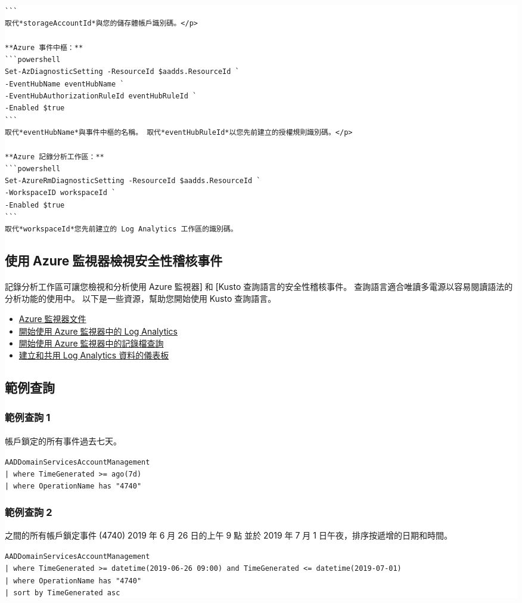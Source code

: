     ```
    取代*storageAccountId*與您的儲存體帳戶識別碼。</p>
    
    **Azure 事件中樞：**
    ```powershell
    Set-AzDiagnosticSetting -ResourceId $aadds.ResourceId ` 
    -EventHubName eventHubName `
    -EventHubAuthorizationRuleId eventHubRuleId `
    -Enabled $true
    ```
    取代*eventHubName*與事件中樞的名稱。 取代*eventHubRuleId*以您先前建立的授權規則識別碼。</p>
    
    **Azure 記錄分析工作區：**
    ```powershell
    Set-AzureRmDiagnosticSetting -ResourceId $aadds.ResourceId ` 
    -WorkspaceID workspaceId `
    -Enabled $true
    ```
    取代*workspaceId*您先前建立的 Log Analytics 工作區的識別碼。 

## <a name="view-security-audit-events-using-azure-monitor"></a>使用 Azure 監視器檢視安全性稽核事件
記錄分析工作區可讓您檢視和分析使用 Azure 監視器] 和 [Kusto 查詢語言的安全性稽核事件。 查詢語言適合唯讀多電源以容易閱讀語法的分析功能的使用中。
以下是一些資源，幫助您開始使用 Kusto 查詢語言。
* [Azure 監視器文件](https://docs.microsoft.com/azure/azure-monitor/)
* [開始使用 Azure 監視器中的 Log Analytics](https://docs.microsoft.com/azure/azure-monitor/log-query/get-started-portal)
* [開始使用 Azure 監視器中的記錄檔查詢](https://docs.microsoft.com/azure/azure-monitor/log-query/get-started-queries)
* [建立和共用 Log Analytics 資料的儀表板](https://docs.microsoft.com/azure/azure-monitor/learn/tutorial-logs-dashboards)

## <a name="sample-queries"></a>範例查詢

### <a name="sample-query-1"></a>範例查詢 1
帳戶鎖定的所有事件過去七天。
```Kusto
AADDomainServicesAccountManagement
| where TimeGenerated >= ago(7d)
| where OperationName has "4740"
```

### <a name="sample-query-2"></a>範例查詢 2
之間的所有帳戶鎖定事件 (4740) 2019 年 6 月 26 日的上午 9 點 並於 2019 年 7 月 1 日午夜，排序按遞增的日期和時間。
```Kusto
AADDomainServicesAccountManagement
| where TimeGenerated >= datetime(2019-06-26 09:00) and TimeGenerated <= datetime(2019-07-01) 
| where OperationName has "4740"
| sort by TimeGenerated asc
```
